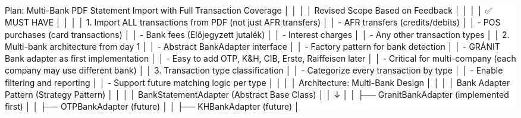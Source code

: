  Plan: Multi-Bank PDF Statement Import with Full Transaction Coverage                                                           │
     │                                                                                                                                │
     │ Revised Scope Based on Feedback                                                                                                │
     │                                                                                                                                │
     │ ✅ MUST HAVE                                                                                                                    │
     │                                                                                                                                │
     │ 1. Import ALL transactions from PDF (not just AFR transfers)                                                                   │
     │   - AFR transfers (credits/debits)                                                                                             │
     │   - POS purchases (card transactions)                                                                                          │
     │   - Bank fees (Előjegyzett jutalék)                                                                                            │
     │   - Interest charges                                                                                                           │
     │   - Any other transaction types                                                                                                │
     │ 2. Multi-bank architecture from day 1                                                                                          │
     │   - Abstract BankAdapter interface                                                                                             │
     │   - Factory pattern for bank detection                                                                                         │
     │   - GRÁNIT Bank adapter as first implementation                                                                                │
     │   - Easy to add OTP, K&H, CIB, Erste, Raiffeisen later                                                                         │
     │   - Critical for multi-company (each company may use different bank)                                                           │
     │ 3. Transaction type classification                                                                                             │
     │   - Categorize every transaction by type                                                                                       │
     │   - Enable filtering and reporting                                                                                             │
     │   - Support future matching logic per type                                                                                     │
     │                                                                                                                                │
     │ Architecture: Multi-Bank Design                                                                                                │
     │                                                                                                                                │
     │ Bank Adapter Pattern (Strategy Pattern)                                                                                        │
     │                                                                                                                                │
     │ BankStatementAdapter (Abstract Base Class)                                                                                     │
     │     ↓                                                                                                                          │
     │     ├── GranitBankAdapter (implemented first)                                                                                  │
     │     ├── OTPBankAdapter (future)                                                                                                │
     │     ├── KHBankAdapter (future)                                                                                                 │
